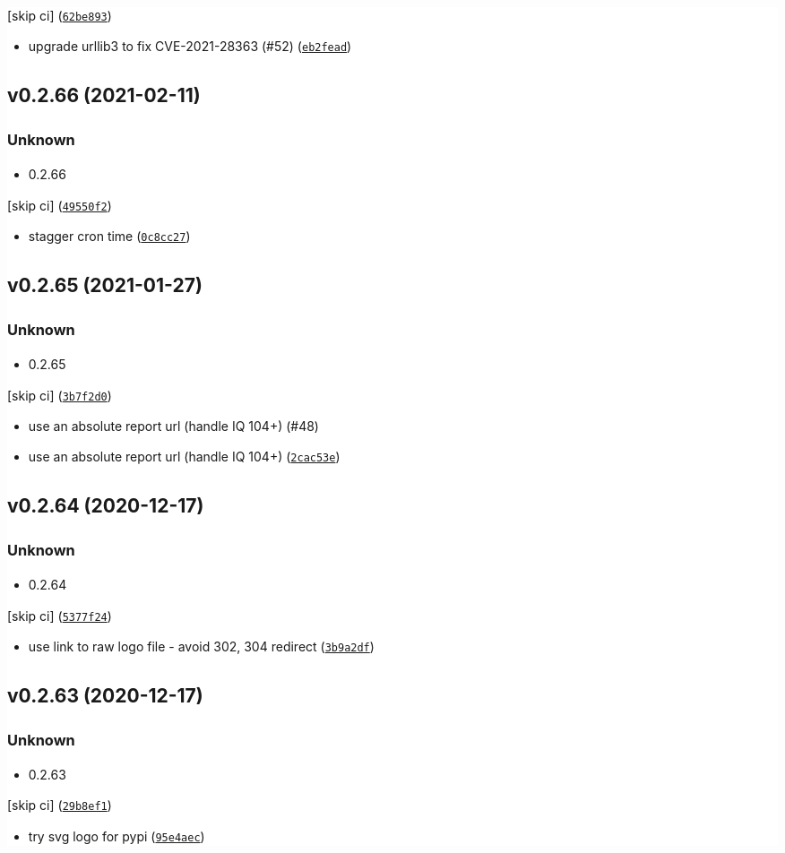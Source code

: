 [skip ci] ([`62be893`](https://github.com/sonatype-nexus-community/jake/commit/62be893d345792f1748aec8dec87c3f4b2e39e2b))

* upgrade urllib3 to fix CVE-2021-28363 (#52) ([`eb2fead`](https://github.com/sonatype-nexus-community/jake/commit/eb2feadb3aacd631985629fe2a17265a5d62c4ea))

## v0.2.66 (2021-02-11)

### Unknown

* 0.2.66

[skip ci] ([`49550f2`](https://github.com/sonatype-nexus-community/jake/commit/49550f2aa4fcf145e6f449d6dfe1cc43ca68d2cb))

* stagger cron time ([`0c8cc27`](https://github.com/sonatype-nexus-community/jake/commit/0c8cc27e43d321692ee49882282c14a0421a3564))

## v0.2.65 (2021-01-27)

### Unknown

* 0.2.65

[skip ci] ([`3b7f2d0`](https://github.com/sonatype-nexus-community/jake/commit/3b7f2d0dfe3e78ff768a26394689180108a86ba2))

* use an absolute report url (handle IQ 104+) (#48)

* use an absolute report url (handle IQ 104+) ([`2cac53e`](https://github.com/sonatype-nexus-community/jake/commit/2cac53e768bf94ac7e4b1498018287c1f0be1fac))

## v0.2.64 (2020-12-17)

### Unknown

* 0.2.64

[skip ci] ([`5377f24`](https://github.com/sonatype-nexus-community/jake/commit/5377f248b82cb523f79a7cb92be769f3b5d15569))

* use link to raw logo file - avoid 302, 304 redirect ([`3b9a2df`](https://github.com/sonatype-nexus-community/jake/commit/3b9a2df6587eb36396907997f8d2163152dd00f0))

## v0.2.63 (2020-12-17)

### Unknown

* 0.2.63

[skip ci] ([`29b8ef1`](https://github.com/sonatype-nexus-community/jake/commit/29b8ef1804883fca8aaa73f2de39ef9d292f780d))

* try svg logo for pypi ([`95e4aec`](https://github.com/sonatype-nexus-community/jake/commit/95e4aecd493abab258fcf395ff337e7e94c9df74))
